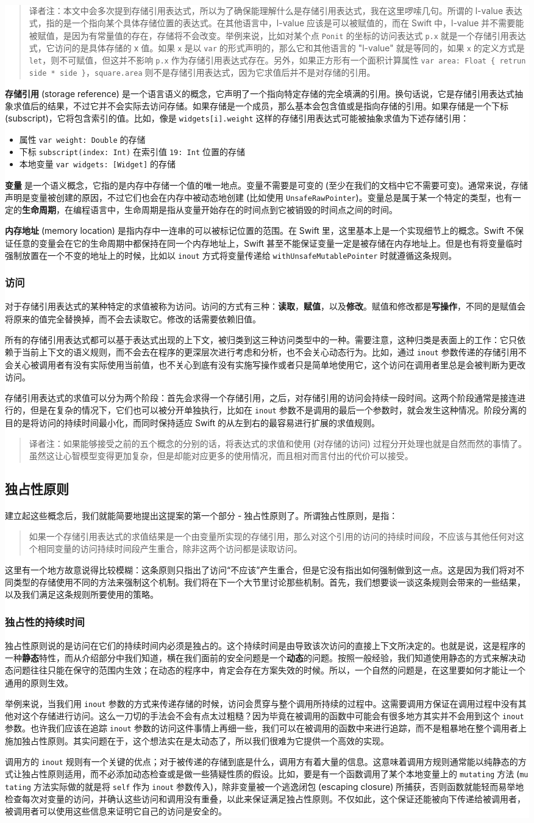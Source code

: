 > 译者注：本文中会多次提到存储引用表达式，所以为了确保能理解什么是存储引用表达式，我在这里啰嗦几句。所谓的 l-value 表达式，指的是一个指向某个具体存储位置的表达式。在其他语言中，l-value 应该是可以被赋值的，而在 Swift 中，l-value 并不需要能被赋值，是因为有常量值的存在，存储将不会改变。举例来说，比如对某个点 `Ponit` 的坐标的访问表达式 `p.x` 就是一个存储引用表达式，它访问的是具体存储的 x 值。如果 `x` 是以 `var` 的形式声明的，那么它和其他语言的 "l-value" 就是等同的，如果 `x` 的定义方式是 `let`，则不可赋值，但这并不影响 `p.x` 作为存储引用表达式存在。另外，如果正方形有一个面积计算属性 `var area: Float { retrun side * side }`，`square.area` 则不是存储引用表达式，因为它求值后并不是对存储的引用。

**存储引用** (storage reference) 是一个语言语义的概念，它声明了一个指向特定存储的完全填满的引用。换句话说，它是存储引用表达式抽象求值后的结果，不过它并不会实际去访问存储。如果存储是一个成员，那么基本会包含值或是指向存储的引用。如果存储是一个下标 (subscript)，它将包含索引的值。比如，像是 `widgets[i].weight` 这样的存储引用表达式可能被抽象求值为下述存储引用：

* 属性 `var weight: Double` 的存储
* 下标 `subscript(index: Int)` 在索引值 `19: Int` 位置的存储
* 本地变量 `var widgets: [Widget]` 的存储

**变量** 是一个语义概念，它指的是内存中存储一个值的唯一地点。变量不需要是可变的 (至少在我们的文档中它不需要可变)。通常来说，存储声明是变量被创建的原因，不过它们也会在内存中被动态地创建 (比如使用 `UnsafeRawPointer`)。变量总是属于某一个特定的类型，也有一定的**生命周期**，在编程语言中，生命周期是指从变量开始存在的时间点到它被销毁的时间点之间的时间。

**内存地址** (memory location) 是指内存中一连串的可以被标记位置的范围。在 Swift 里，这里基本上是一个实现细节上的概念。Swift 不保证任意的变量会在它的生命周期中都保持在同一个内存地址上，Swift 甚至不能保证变量一定是被存储在内存地址上。但是也有将变量临时强制放置在一个不变的地址上的时候，比如以 `inout` 方式将变量传递给 `withUnsafeMutablePointer` 时就遵循这条规则。

### 访问

对于存储引用表达式的某种特定的求值被称为访问。访问的方式有三种：**读取**，**赋值**，以及**修改**。赋值和修改都是**写操作**，不同的是赋值会将原来的值完全替换掉，而不会去读取它。修改的话需要依赖旧值。

所有的存储引用表达式都可以基于表达式出现的上下文，被归类到这三种访问类型中的一种。需要注意，这种归类是表面上的工作：它只依赖于当前上下文的语义规则，而不会去在程序的更深层次进行考虑和分析，也不会关心动态行为。比如，通过 `inout` 参数传递的存储引用不会关心被调用者有没有实际使用当前值，也不关心到底有没有实施写操作或者只是简单地使用它，这个访问在调用者里总是会被判断为更改访问。

存储引用表达式的求值可以分为两个阶段：首先会求得一个存储引用，之后，对存储引用的访问会持续一段时间。这两个阶段通常是接连进行的，但是在复杂的情况下，它们也可以被分开单独执行，比如在 `inout` 参数不是调用的最后一个参数时，就会发生这种情况。阶段分离的目的是将访问的持续时间最小化，而同时保持适应 Swift 的从左到右的最容易进行扩展的求值规则。

> 译者注：如果能够接受之前的五个概念的分别的话，将表达式的求值和使用 (对存储的访问) 过程分开处理也就是自然而然的事情了。虽然这让心智模型变得更加复杂，但是却能对应更多的使用情况，而且相对而言付出的代价可以接受。

## 独占性原则

建立起这些概念后，我们就能简要地提出这提案的第一个部分 - 独占性原则了。所谓独占性原则，是指：

> 如果一个存储引用表达式的求值结果是一个由变量所实现的存储引用，那么对这个引用的访问的持续时间段，不应该与其他任何对这个相同变量的访问持续时间段产生重合，除非这两个访问都是读取访问。

这里有一个地方故意说得比较模糊：这条原则只指出了访问“不应该”产生重合，但是它没有指出如何强制做到这一点。这是因为我们将对不同类型的存储使用不同的方法来强制这个机制。我们将在下一个大节里讨论那些机制。首先，我们想要谈一谈这条规则会带来的一些结果，以及我们满足这条规则所要使用的策略。

### 独占性的持续时间

独占性原则说的是访问在它们的持续时间内必须是独占的。这个持续时间是由导致该次访问的直接上下文所决定的。也就是说，这是程序的一种**静态**特性，而从介绍部分中我们知道，横在我们面前的安全问题是一个**动态**的问题。按照一般经验，我们知道使用静态的方式来解决动态问题往往只能在保守的范围内生效；在动态的程序中，肯定会存在方案失效的时候。所以，一个自然的问题是，在这里要如何才能让一个通用的原则生效。

举例来说，当我们用 `inout` 参数的方式来传递存储的时候，访问会贯穿与整个调用所持续的过程中。这需要调用方保证在调用过程中没有其他对这个存储进行访问。这么一刀切的手法会不会有点太过粗糙？因为毕竟在被调用的函数中可能会有很多地方其实并不会用到这个 `inout` 参数。也许我们应该在追踪 `inout` 参数的访问这件事情上再细一些，我们可以在被调用的函数中来进行追踪，而不是粗暴地在整个调用者上施加独占性原则。其实问题在于，这个想法实在是太动态了，所以我们很难为它提供一个高效的实现。

调用方的 `inout` 规则有一个关键的优点；对于被传递的存储到底是什么，调用方有着大量的信息。这意味着调用方规则通常能以纯静态的方式让独占性原则适用，而不必添加动态检查或是做一些猜疑性质的假设。比如，要是有一个函数调用了某个本地变量上的 `mutating` 方法 (`mutating` 方法实际做的就是将 `self` 作为 `inout` 参数传入)，除非变量被一个逃逸闭包 (escaping closure) 所捕获，否则函数就能轻而易举地检查每次对变量的访问，并确认这些访问和调用没有重叠，以此来保证满足独占性原则。不仅如此，这个保证还能被向下传递给被调用者，被调用者可以使用这些信息来证明它自己的访问是安全的。
